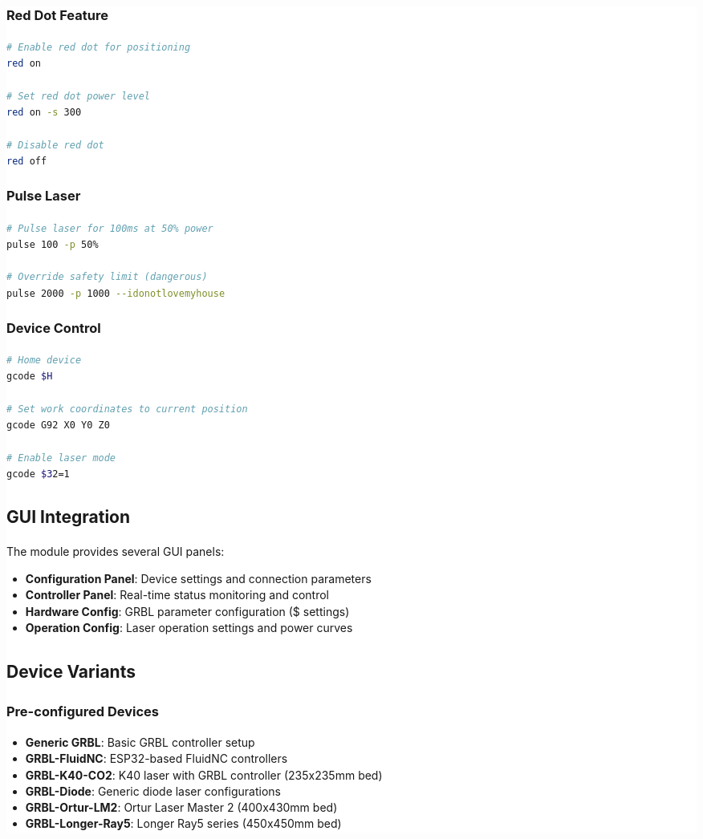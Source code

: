 ### Red Dot Feature

```bash
# Enable red dot for positioning
red on

# Set red dot power level
red on -s 300

# Disable red dot
red off
```

### Pulse Laser

```bash
# Pulse laser for 100ms at 50% power
pulse 100 -p 50%

# Override safety limit (dangerous)
pulse 2000 -p 1000 --idonotlovemyhouse
```

### Device Control

```bash
# Home device
gcode $H

# Set work coordinates to current position
gcode G92 X0 Y0 Z0

# Enable laser mode
gcode $32=1
```

## GUI Integration

The module provides several GUI panels:

- **Configuration Panel**: Device settings and connection parameters
- **Controller Panel**: Real-time status monitoring and control
- **Hardware Config**: GRBL parameter configuration ($ settings)
- **Operation Config**: Laser operation settings and power curves

## Device Variants

### Pre-configured Devices

- **Generic GRBL**: Basic GRBL controller setup
- **GRBL-FluidNC**: ESP32-based FluidNC controllers
- **GRBL-K40-CO2**: K40 laser with GRBL controller (235x235mm bed)
- **GRBL-Diode**: Generic diode laser configurations
- **GRBL-Ortur-LM2**: Ortur Laser Master 2 (400x430mm bed)
- **GRBL-Longer-Ray5**: Longer Ray5 series (450x450mm bed)
